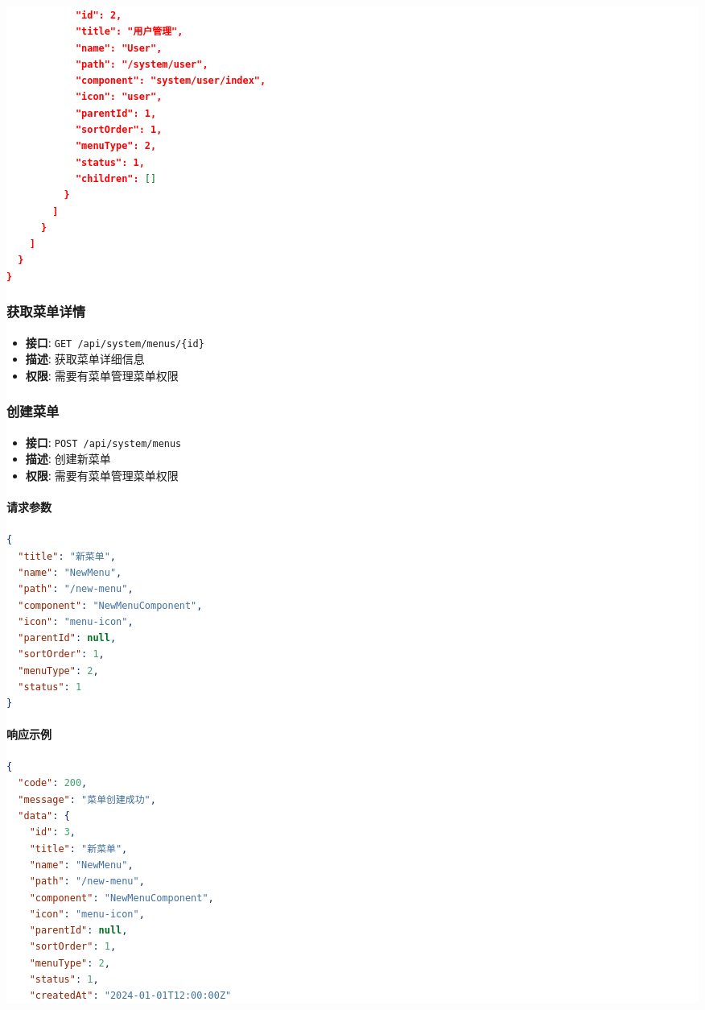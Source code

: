```json
            "id": 2,
            "title": "用户管理",
            "name": "User",
            "path": "/system/user",
            "component": "system/user/index",
            "icon": "user",
            "parentId": 1,
            "sortOrder": 1,
            "menuType": 2,
            "status": 1,
            "children": []
          }
        ]
      }
    ]
  }
}
```

### 获取菜单详情

- **接口**: `GET /api/system/menus/{id}`
- **描述**: 获取菜单详细信息
- **权限**: 需要有菜单管理菜单权限

### 创建菜单

- **接口**: `POST /api/system/menus`
- **描述**: 创建新菜单
- **权限**: 需要有菜单管理菜单权限

#### 请求参数

```json
{
  "title": "新菜单",
  "name": "NewMenu",
  "path": "/new-menu",
  "component": "NewMenuComponent",
  "icon": "menu-icon",
  "parentId": null,
  "sortOrder": 1,
  "menuType": 2,
  "status": 1
}
```

#### 响应示例

```json
{
  "code": 200,
  "message": "菜单创建成功",
  "data": {
    "id": 3,
    "title": "新菜单",
    "name": "NewMenu",
    "path": "/new-menu",
    "component": "NewMenuComponent",
    "icon": "menu-icon",
    "parentId": null,
    "sortOrder": 1,
    "menuType": 2,
    "status": 1,
    "createdAt": "2024-01-01T12:00:00Z"
```